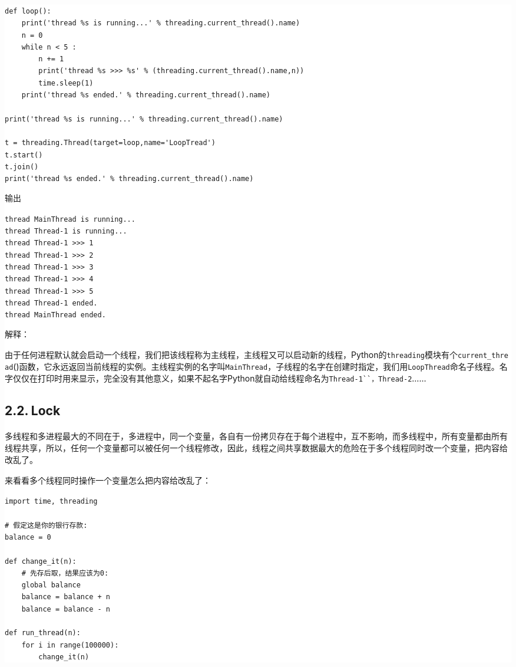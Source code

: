 	def loop():
	    print('thread %s is running...' % threading.current_thread().name)
	    n = 0
	    while n < 5 :
	        n += 1
	        print('thread %s >>> %s' % (threading.current_thread().name,n))
	        time.sleep(1)
	    print('thread %s ended.' % threading.current_thread().name)
	
	print('thread %s is running...' % threading.current_thread().name)
	
	t = threading.Thread(target=loop,name='LoopTread')
	t.start()
	t.join()
	print('thread %s ended.' % threading.current_thread().name)

输出
	
	thread MainThread is running...
	thread Thread-1 is running...
	thread Thread-1 >>> 1
	thread Thread-1 >>> 2
	thread Thread-1 >>> 3
	thread Thread-1 >>> 4
	thread Thread-1 >>> 5
	thread Thread-1 ended.
	thread MainThread ended.
	
解释：

由于任何进程默认就会启动一个线程，我们把该线程称为主线程，主线程又可以启动新的线程，Python的`threading`模块有个`current_thread`()函数，它永远返回当前线程的实例。主线程实例的名字叫`MainThread`，子线程的名字在创建时指定，我们用`LoopThread`命名子线程。名字仅仅在打印时用来显示，完全没有其他意义，如果不起名字Python就自动给线程命名为`Thread-1``，Thread-2`……

## 2.2. Lock
多线程和多进程最大的不同在于，多进程中，同一个变量，各自有一份拷贝存在于每个进程中，互不影响，而多线程中，所有变量都由所有线程共享，所以，任何一个变量都可以被任何一个线程修改，因此，线程之间共享数据最大的危险在于多个线程同时改一个变量，把内容给改乱了。

来看看多个线程同时操作一个变量怎么把内容给改乱了：
	
	import time, threading
	
	# 假定这是你的银行存款:
	balance = 0
	
	def change_it(n):
	    # 先存后取，结果应该为0:
	    global balance
	    balance = balance + n
	    balance = balance - n
	
	def run_thread(n):
	    for i in range(100000):
	        change_it(n)
	